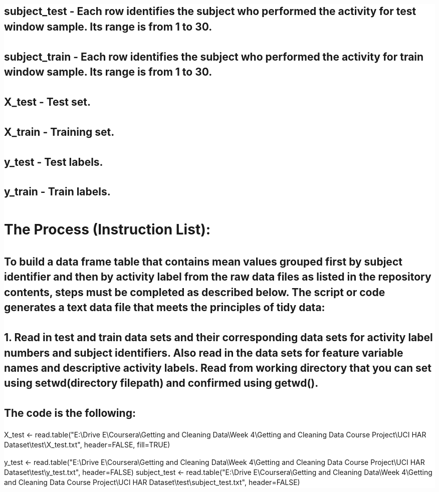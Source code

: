 ## subject_test			                                                  - Each row identifies the subject who performed the activity for test window sample. Its range is from 1 to 30.

## subject_train			                                                 - Each row identifies the subject who performed the activity for train window sample. Its range is from 1 to 30.

## X_test				                                                       - Test set.

## X_train				                                                      - Training set. 

## y_test				                                                       - Test labels.

## y_train				                                                      - Train labels.

# The Process (Instruction List):

## To build a data frame table that contains mean values grouped first by subject identifier and then by activity label from the raw data files as listed in the repository contents, steps must be completed as described below. The script or code generates a text data file that meets the principles of tidy data:

## 1.	Read in test and train data sets and their corresponding data sets for activity label numbers and subject identifiers. Also read in the data sets for feature variable names and descriptive activity labels. Read from working directory that you can set using setwd(directory filepath) and confirmed using getwd(). 

## The code is the following:

X_test <- read.table("E:\\Drive E\\Coursera\\Getting and Cleaning Data\\Week 4\\Getting and Cleaning Data Course Project\\UCI HAR Dataset\\test\\X_test.txt", header=FALSE, fill=TRUE)

y_test <- read.table("E:\\Drive E\\Coursera\\Getting and Cleaning Data\\Week 4\\Getting and Cleaning Data Course Project\\UCI HAR Dataset\\test\\y_test.txt", header=FALSE)
subject_test <- read.table("E:\\Drive E\\Coursera\\Getting and Cleaning Data\\Week 4\\Getting and Cleaning Data Course Project\\UCI HAR Dataset\\test\\subject_test.txt", header=FALSE)
